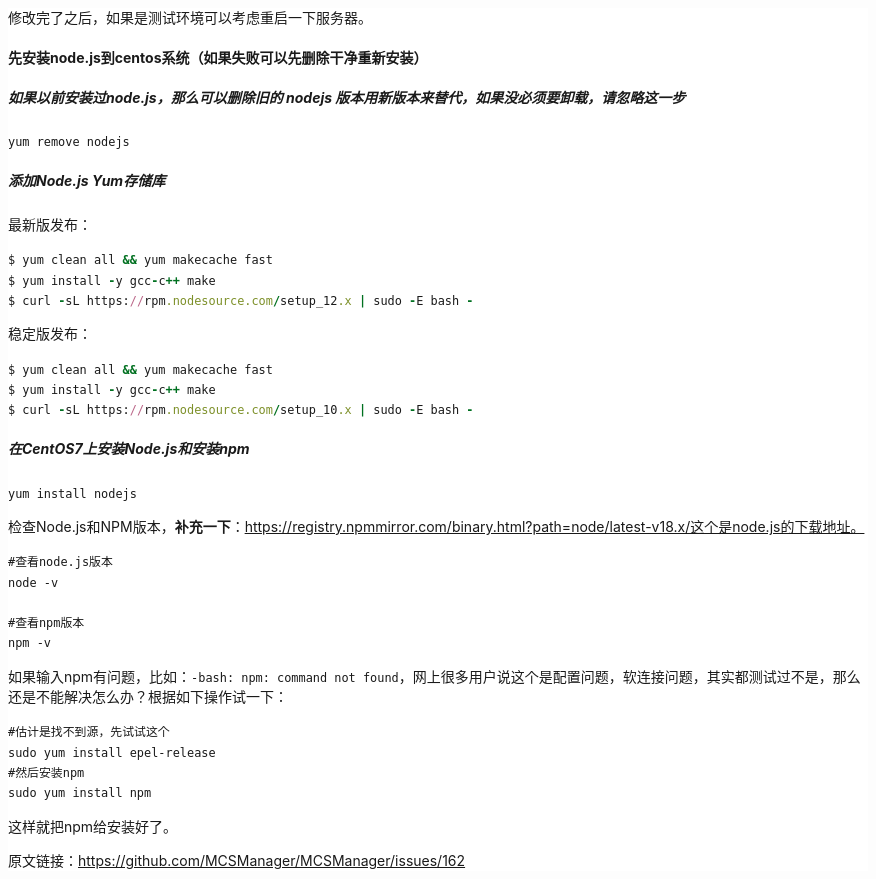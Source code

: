 修改完了之后，如果是测试环境可以考虑重启一下服务器。



#### 先安装node.js到centos系统（如果失败可以先删除干净重新安装）

##### 如果以前安装过node.js，那么可以删除旧的 nodejs 版本用新版本来替代，如果没必须要卸载，请忽略这一步

```csharp
yum remove nodejs
```

##### 添加Node.js Yum存储库

最新版发布：

```ruby
$ yum clean all && yum makecache fast
$ yum install -y gcc-c++ make
$ curl -sL https://rpm.nodesource.com/setup_12.x | sudo -E bash -
```

稳定版发布：

```ruby
$ yum clean all && yum makecache fast
$ yum install -y gcc-c++ make
$ curl -sL https://rpm.nodesource.com/setup_10.x | sudo -E bash -
```

##### 在CentOS7上安装Node.js和安装npm

```undefined
yum install nodejs
```

检查Node.js和NPM版本，**补充一下**：https://registry.npmmirror.com/binary.html?path=node/latest-v18.x/这个是node.js的下载地址。

```undefined
#查看node.js版本
node -v

#查看npm版本
npm -v
```

如果输入npm有问题，比如：`-bash: npm: command not found`，网上很多用户说这个是配置问题，软连接问题，其实都测试过不是，那么还是不能解决怎么办？根据如下操作试一下：

```shell
#估计是找不到源，先试试这个
sudo yum install epel-release
#然后安装npm
sudo yum install npm
```

这样就把npm给安装好了。

原文链接：https://github.com/MCSManager/MCSManager/issues/162
